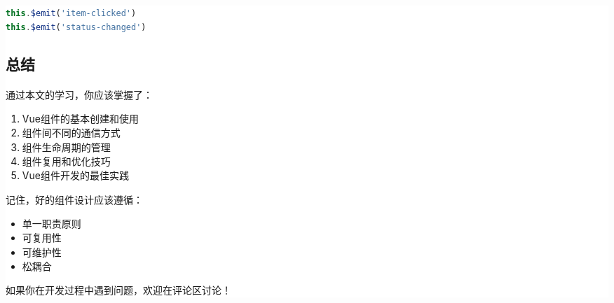 ```js
this.$emit('item-clicked')
this.$emit('status-changed')
```

## 总结

通过本文的学习，你应该掌握了：
1. Vue组件的基本创建和使用
2. 组件间不同的通信方式
3. 组件生命周期的管理
4. 组件复用和优化技巧
5. Vue组件开发的最佳实践

记住，好的组件设计应该遵循：
- 单一职责原则
- 可复用性
- 可维护性
- 松耦合

如果你在开发过程中遇到问题，欢迎在评论区讨论！
